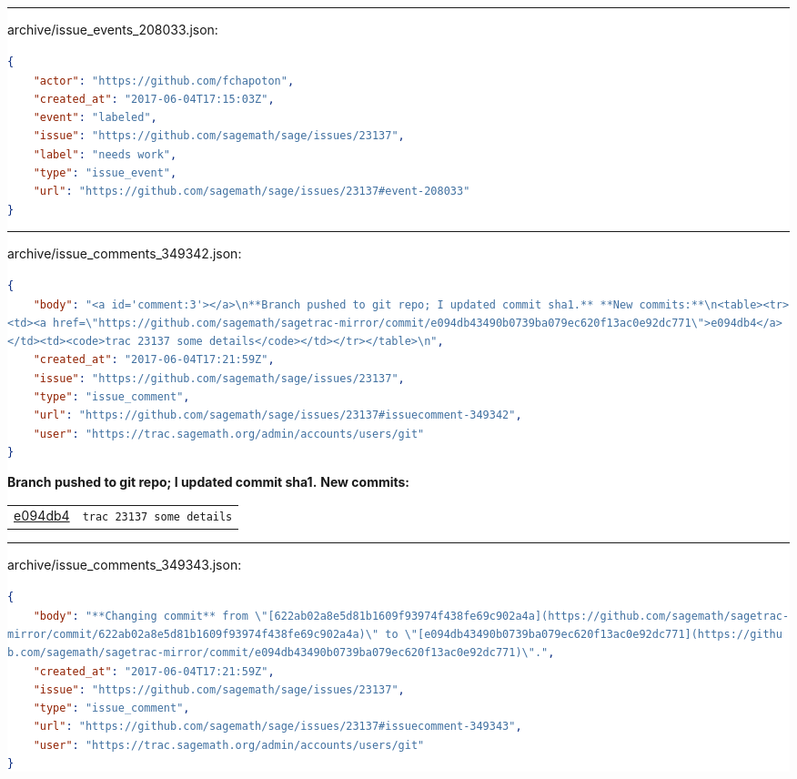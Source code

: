 

---

archive/issue_events_208033.json:
```json
{
    "actor": "https://github.com/fchapoton",
    "created_at": "2017-06-04T17:15:03Z",
    "event": "labeled",
    "issue": "https://github.com/sagemath/sage/issues/23137",
    "label": "needs work",
    "type": "issue_event",
    "url": "https://github.com/sagemath/sage/issues/23137#event-208033"
}
```



---

archive/issue_comments_349342.json:
```json
{
    "body": "<a id='comment:3'></a>\n**Branch pushed to git repo; I updated commit sha1.** **New commits:**\n<table><tr><td><a href=\"https://github.com/sagemath/sagetrac-mirror/commit/e094db43490b0739ba079ec620f13ac0e92dc771\">e094db4</a></td><td><code>trac 23137 some details</code></td></tr></table>\n",
    "created_at": "2017-06-04T17:21:59Z",
    "issue": "https://github.com/sagemath/sage/issues/23137",
    "type": "issue_comment",
    "url": "https://github.com/sagemath/sage/issues/23137#issuecomment-349342",
    "user": "https://trac.sagemath.org/admin/accounts/users/git"
}
```

<a id='comment:3'></a>
**Branch pushed to git repo; I updated commit sha1.** **New commits:**
<table><tr><td><a href="https://github.com/sagemath/sagetrac-mirror/commit/e094db43490b0739ba079ec620f13ac0e92dc771">e094db4</a></td><td><code>trac 23137 some details</code></td></tr></table>




---

archive/issue_comments_349343.json:
```json
{
    "body": "**Changing commit** from \"[622ab02a8e5d81b1609f93974f438fe69c902a4a](https://github.com/sagemath/sagetrac-mirror/commit/622ab02a8e5d81b1609f93974f438fe69c902a4a)\" to \"[e094db43490b0739ba079ec620f13ac0e92dc771](https://github.com/sagemath/sagetrac-mirror/commit/e094db43490b0739ba079ec620f13ac0e92dc771)\".",
    "created_at": "2017-06-04T17:21:59Z",
    "issue": "https://github.com/sagemath/sage/issues/23137",
    "type": "issue_comment",
    "url": "https://github.com/sagemath/sage/issues/23137#issuecomment-349343",
    "user": "https://trac.sagemath.org/admin/accounts/users/git"
}
```

